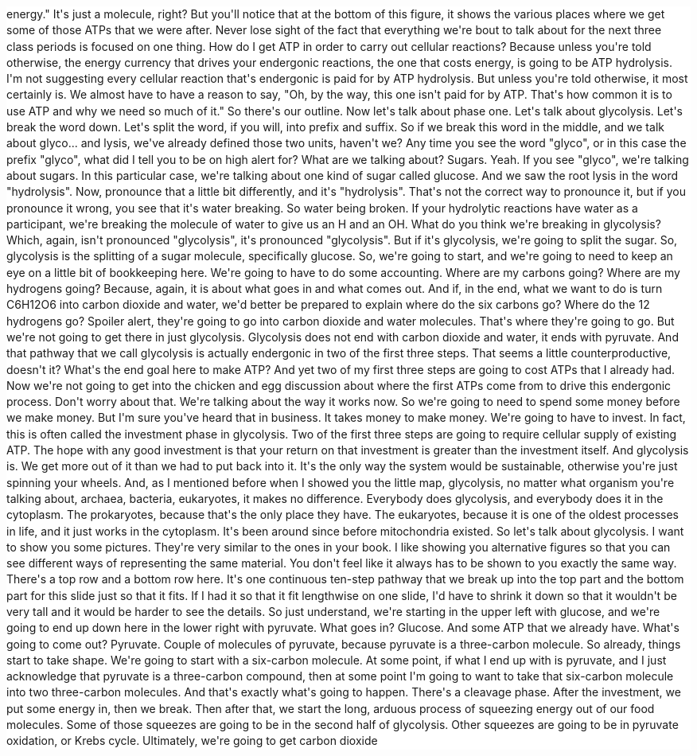 energy." It's just a molecule, right? But you'll notice that at the bottom of this figure, it shows the various places where we get some of those ATPs that we were after. Never lose sight of the fact that everything we're bout to talk about for the next three  class periods is focused on one thing. How do I get ATP in order to carry out cellular  reactions? Because unless you're told otherwise, the energy currency that drives your endergonic  reactions, the one that costs energy, is going to be ATP hydrolysis. I'm not suggesting  every cellular reaction that's endergonic is paid for by ATP hydrolysis. But unless  you're told otherwise, it most certainly is. We almost have to have a reason to  say, "Oh, by the way, this one isn't paid for by ATP. That's how common it  is to use ATP and why we need so much of it." So there's our outline. Now let's  talk about phase one. Let's talk about glycolysis. Let's break the word down.  Let's split the word, if you will, into prefix and suffix. So if we break this word  in the middle, and we talk about glyco... and lysis, we've already defined those two units, haven't we? Any time you see the word "glyco", or in this case the prefix "glyco", what did I tell you to be on high alert for? What are we talking about?  Sugars. Yeah. If you see "glyco", we're talking about sugars. In this particular case, we're talking about one kind of sugar called glucose. And we saw the root lysis in the word "hydrolysis".  Now, pronounce that a little bit differently, and it's "hydrolysis". That's not the correct way to pronounce it, but if you pronounce it wrong, you see that it's water breaking.  So water being broken. If your hydrolytic reactions have water as a participant, we're breaking the molecule of water to give us an H and an OH.  What do you think we're breaking in glycolysis? Which, again, isn't pronounced "glycolysis", it's pronounced "glycolysis". But if it's glycolysis, we're going to split the sugar. So, glycolysis is the splitting of a sugar molecule, specifically glucose.  So, we're going to start, and we're going to need to keep an eye on a little bit of bookkeeping here.  We're going to have to do some accounting. Where are my carbons going? Where are my hydrogens going?  Because, again, it is about what goes in and what comes out.  And if, in the end, what we want to do is turn C6H12O6 into carbon dioxide and water,  we'd better be prepared to explain where do the six carbons go? Where do the 12 hydrogens go?  Spoiler alert, they're going to go into carbon dioxide and water molecules. That's where they're going to go.  But we're not going to get there in just glycolysis.  Glycolysis does not end with carbon dioxide and water, it ends with pyruvate.  And that pathway that we call glycolysis is actually endergonic in two of the first three steps.  That seems a little counterproductive, doesn't it? What's the end goal here to make ATP? And yet two of my first three steps are going to cost ATPs that I already had.  Now we're not going to get into the chicken and egg discussion about where the first ATPs come from to drive this endergonic process.  Don't worry about that. We're talking about the way it works now.  So we're going to need to spend some money before we make money. But I'm sure you've heard that in business. It takes money to make money.  We're going to have to invest. In fact, this is often called the investment phase in glycolysis.  Two of the first three steps are going to require cellular supply of existing ATP.  The hope with any good investment is that your return on that investment is greater than the investment itself.  And glycolysis is. We get more out of it than we had to put back into it.  It's the only way the system would be sustainable, otherwise you're just spinning your wheels. And, as I mentioned before when I showed you the little map, glycolysis, no matter what organism you're talking about, archaea, bacteria, eukaryotes, it makes no difference.  Everybody does glycolysis, and everybody does it in the cytoplasm. The prokaryotes, because that's the only place they have.  The eukaryotes, because it is one of the oldest processes in life, and it just works in the cytoplasm.  It's been around since before mitochondria existed.  So let's talk about glycolysis. I want to show you some pictures. They're very similar to the ones in your book.  I like showing you alternative figures so that you can see different ways of representing the same material.  You don't feel like it always has to be shown to you exactly the same way. There's a top row and a bottom row here. It's one continuous ten-step pathway that we break up into the top part and the bottom part for this slide just so that it fits.  If I had it so that it fit lengthwise on one slide, I'd have to shrink it down so that it wouldn't be very tall and it would be harder to see the details.  So just understand, we're starting in the upper left with glucose, and we're going to end up down here in the lower right with pyruvate.  What goes in? Glucose. And some ATP that we already have. What's going to come out? Pyruvate. Couple of molecules of pyruvate, because pyruvate is a three-carbon molecule.  So already, things start to take shape. We're going to start with a six-carbon molecule. At some point, if what I end up with is pyruvate, and I just acknowledge that pyruvate is a three-carbon compound, then at some point I'm going to want to take that six-carbon molecule into two three-carbon molecules.  And that's exactly what's going to happen. There's a cleavage phase. After the investment, we put some energy in, then we break. Then after that, we start the long, arduous process of squeezing energy out of our food molecules.  Some of those squeezes are going to be in the second half of glycolysis. Other squeezes are going to be in pyruvate oxidation, or Krebs cycle. Ultimately, we're going to get carbon dioxide